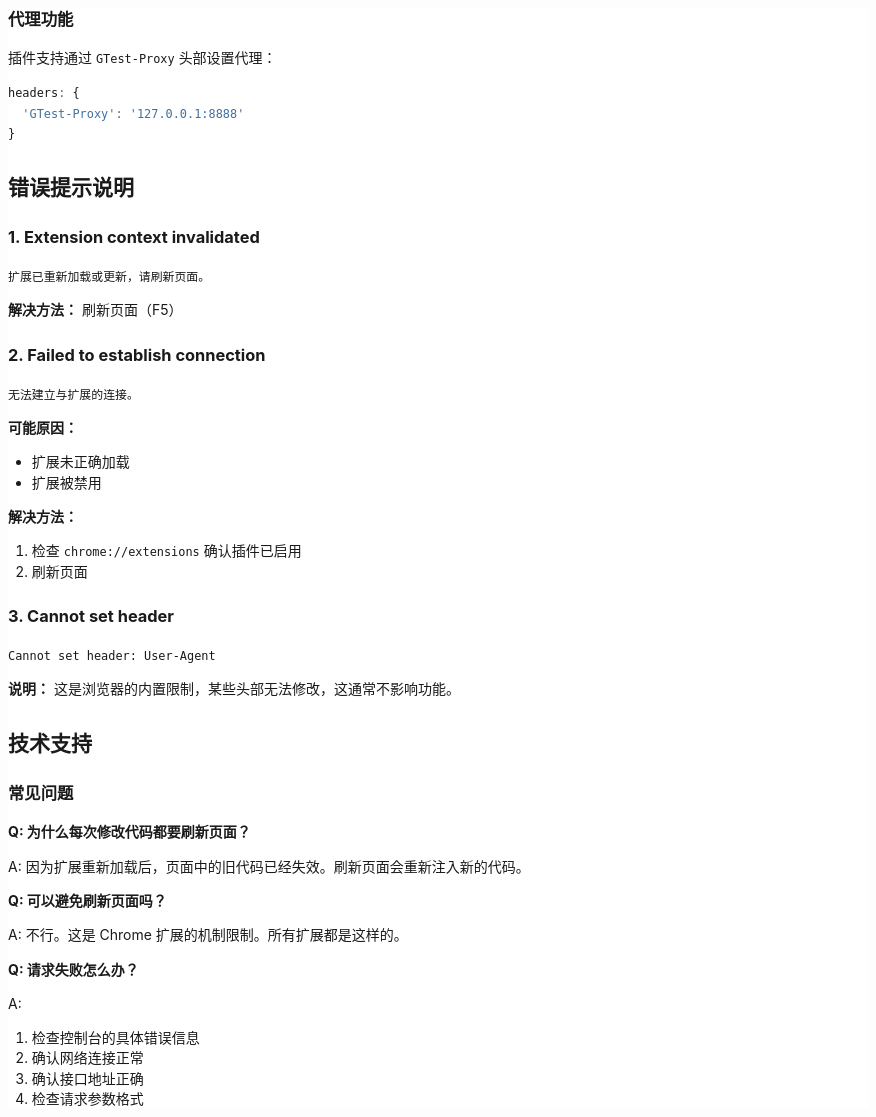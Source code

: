 ### 代理功能

插件支持通过 `GTest-Proxy` 头部设置代理：

```javascript
headers: {
  'GTest-Proxy': '127.0.0.1:8888'
}
```

## 错误提示说明

### 1. Extension context invalidated
```
扩展已重新加载或更新，请刷新页面。
```
**解决方法：** 刷新页面（F5）

### 2. Failed to establish connection
```
无法建立与扩展的连接。
```
**可能原因：**
- 扩展未正确加载
- 扩展被禁用

**解决方法：**
1. 检查 `chrome://extensions` 确认插件已启用
2. 刷新页面

### 3. Cannot set header
```
Cannot set header: User-Agent
```
**说明：** 这是浏览器的内置限制，某些头部无法修改，这通常不影响功能。

## 技术支持

### 常见问题

**Q: 为什么每次修改代码都要刷新页面？**

A: 因为扩展重新加载后，页面中的旧代码已经失效。刷新页面会重新注入新的代码。

**Q: 可以避免刷新页面吗？**

A: 不行。这是 Chrome 扩展的机制限制。所有扩展都是这样的。

**Q: 请求失败怎么办？**

A: 
1. 检查控制台的具体错误信息
2. 确认网络连接正常
3. 确认接口地址正确
4. 检查请求参数格式
